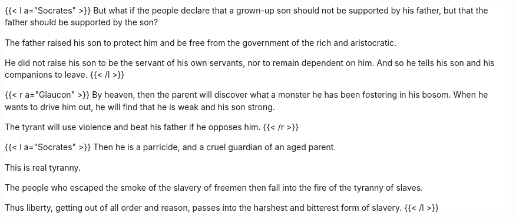 
{{< l a="Socrates" >}}
But what if the people declare that a grown-up son should not be supported by his father, but that the father should be supported by the son?

The father raised his son to protect him and be free from the government of the rich and aristocratic. 

He did not raise his son to be the servant of his own servants, nor to remain dependent on him. And so he tells his son and his companions to leave. 
{{< /l >}}

{{< r a="Glaucon" >}}
By heaven, then the parent will discover what a monster he has been fostering in his bosom. When he wants to drive him out, he will find that he is weak and his son strong. 

The tyrant will use violence and beat his father if he opposes him.
{{< /r >}}

{{< l a="Socrates" >}}
Then he is a parricide, and a cruel guardian of an aged parent. 

This is real tyranny. 

The people who escaped the smoke of the slavery of freemen then fall into the fire of the tyranny of slaves. 

Thus liberty, getting out of all order and reason, passes into the harshest and bitterest form of slavery.
{{< /l >}}
